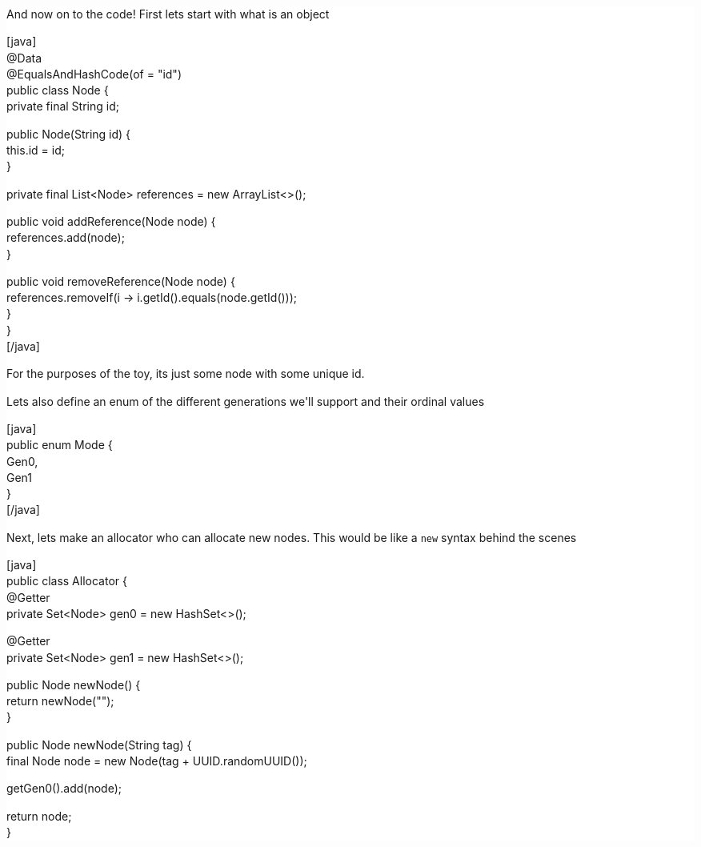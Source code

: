 And now on to the code! First lets start with what is an object

[java]  
@Data  
@EqualsAndHashCode(of = "id")  
public class Node {  
 private final String id;

public Node(String id) {  
 this.id = id;  
 }

private final List\<Node\> references = new ArrayList\<\>();

public void addReference(Node node) {  
 references.add(node);  
 }

public void removeReference(Node node) {  
 references.removeIf(i -\> i.getId().equals(node.getId()));  
 }  
}  
[/java]

For the purposes of the toy, its just some node with some unique id.

Lets also define an enum of the different generations we'll support and their ordinal values

[java]  
public enum Mode {  
 Gen0,  
 Gen1  
}  
[/java]

Next, lets make an allocator who can allocate new nodes. This would be like a `new` syntax behind the scenes

[java]  
public class Allocator {  
 @Getter  
 private Set\<Node\> gen0 = new HashSet\<\>();

@Getter  
 private Set\<Node\> gen1 = new HashSet\<\>();

public Node newNode() {  
 return newNode("");  
 }

public Node newNode(String tag) {  
 final Node node = new Node(tag + UUID.randomUUID());

getGen0().add(node);

return node;  
 }
